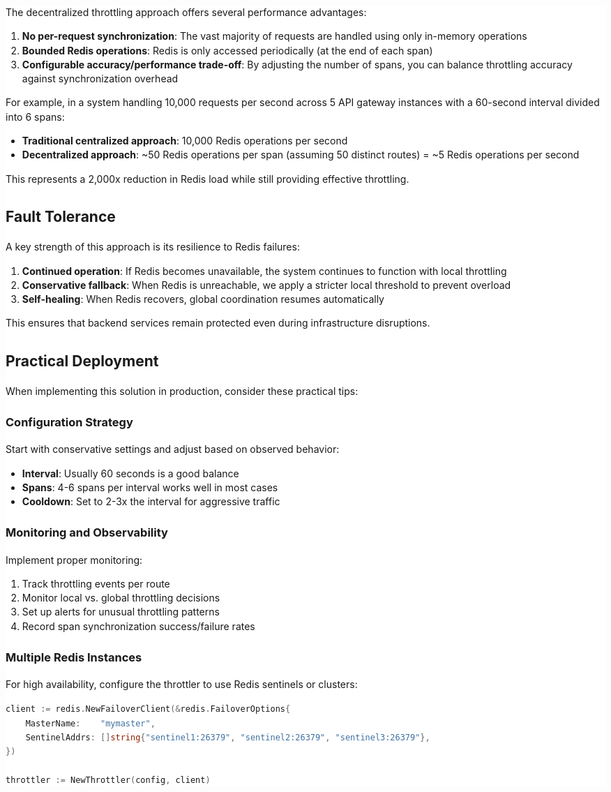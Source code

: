 The decentralized throttling approach offers several performance advantages:

1. **No per-request synchronization**: The vast majority of requests are handled using only in-memory operations
2. **Bounded Redis operations**: Redis is only accessed periodically (at the end of each span)
3. **Configurable accuracy/performance trade-off**: By adjusting the number of spans, you can balance throttling accuracy against synchronization overhead

For example, in a system handling 10,000 requests per second across 5 API gateway instances with a 60-second interval divided into 6 spans:

- **Traditional centralized approach**: 10,000 Redis operations per second
- **Decentralized approach**: ~50 Redis operations per span (assuming 50 distinct routes) = ~5 Redis operations per second

This represents a 2,000x reduction in Redis load while still providing effective throttling.

## Fault Tolerance

A key strength of this approach is its resilience to Redis failures:

1. **Continued operation**: If Redis becomes unavailable, the system continues to function with local throttling
2. **Conservative fallback**: When Redis is unreachable, we apply a stricter local threshold to prevent overload
3. **Self-healing**: When Redis recovers, global coordination resumes automatically

This ensures that backend services remain protected even during infrastructure disruptions.

## Practical Deployment

When implementing this solution in production, consider these practical tips:

### Configuration Strategy

Start with conservative settings and adjust based on observed behavior:

- **Interval**: Usually 60 seconds is a good balance
- **Spans**: 4-6 spans per interval works well in most cases
- **Cooldown**: Set to 2-3x the interval for aggressive traffic

### Monitoring and Observability

Implement proper monitoring:

1. Track throttling events per route
2. Monitor local vs. global throttling decisions
3. Set up alerts for unusual throttling patterns
4. Record span synchronization success/failure rates

### Multiple Redis Instances

For high availability, configure the throttler to use Redis sentinels or clusters:

```go
client := redis.NewFailoverClient(&redis.FailoverOptions{
    MasterName:    "mymaster",
    SentinelAddrs: []string{"sentinel1:26379", "sentinel2:26379", "sentinel3:26379"},
})

throttler := NewThrottler(config, client)
```
